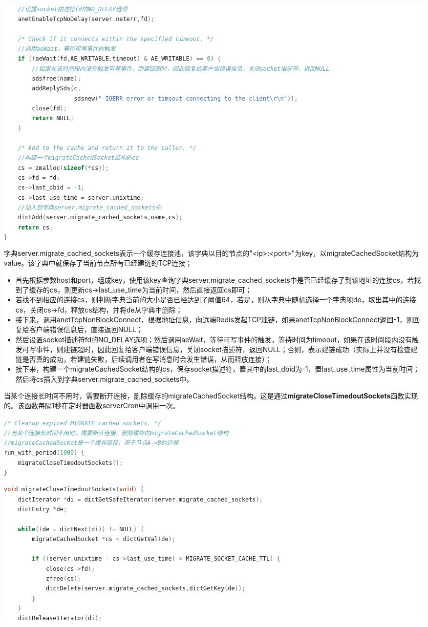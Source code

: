 ```c
    //设置socket描述符fd的NO_DELAY选项
    anetEnableTcpNoDelay(server.neterr,fd);

    /* Check if it connects within the specified timeout. */
    //调用aeWait，等待可写事件的触发
    if ((aeWait(fd,AE_WRITABLE,timeout) & AE_WRITABLE) == 0) {
        //如果在该时间段内没有触发可写事件，则建链超时，因此回复给客户端错误信息，关闭socket描述符，返回NULL
        sdsfree(name);
        addReplySds(c,
                    sdsnew("-IOERR error or timeout connecting to the client\r\n"));
        close(fd);
        return NULL;
    }

    /* Add to the cache and return it to the caller. */
    //构建一个migrateCachedSocket结构的cs
    cs = zmalloc(sizeof(*cs));
    cs->fd = fd;
    cs->last_dbid = -1;
    cs->last_use_time = server.unixtime;
    //加入到字典server.migrate_cached_sockets中
    dictAdd(server.migrate_cached_sockets,name,cs);
    return cs;
}
```

字典server.migrate_cached_sockets表示一个缓存连接池，该字典以目的节点的"\<ip>:\<port>"为key，以migrateCachedSocket结构为value。该字典中就保存了当前节点所有已经建链的TCP连接；

- 首先根据参数host和port，组成key，使用该key查询字典server.migrate_cached_sockets中是否已经缓存了到该地址的连接cs，若找到了缓存的cs，则更新cs->last_use_time为当前时间，然后直接返回cs即可；
- 若找不到相应的连接cs，则判断字典当前的大小是否已经达到了阈值64，若是，则从字典中随机选择一个字典项de，取出其中的连接cs，关闭cs->fd，释放cs结构，并将de从字典中删除；
- 接下来，调用anetTcpNonBlockConnect，根据地址信息，向远端Redis发起TCP建链，如果anetTcpNonBlockConnect返回-1，则回复给客户端错误信息后，直接返回NULL；
- 然后设置socket描述符fd的NO_DELAY选项；然后调用aeWait，等待可写事件的触发，等待时间为timeout，如果在该时间段内没有触发可写事件，则建链超时，因此回复给客户端错误信息，关闭socket描述符，返回NULL；否则，表示建链成功（实际上并没有检查建链是否真的成功，若建链失败，后续调用者在写消息时会发生错误，从而释放连接）；
- 接下来，构建一个migrateCachedSocket结构的cs，保存socket描述符，置其中的last_dbid为-1，置last_use_time属性为当前时间；然后将cs插入到字典server.migrate_cached_sockets中。

当某个连接长时间不用时，需要断开连接，删除缓存的migrateCachedSocket结构。这是通过**migrateCloseTimedoutSockets**函数实现的。该函数每隔1秒在定时器函数serverCron中调用一次。

```c
/* Cleanup expired MIGRATE cached sockets. */
//当某个连接长时间不用时，需要断开连接，删除缓存的migrateCachedSocket结构
//migrateCachedSocket是一个缓存链接，用于节点A->B的迁移
run_with_period(1000) {
    migrateCloseTimedoutSockets();
}
```

```c
void migrateCloseTimedoutSockets(void) {
    dictIterator *di = dictGetSafeIterator(server.migrate_cached_sockets);
    dictEntry *de;

    while((de = dictNext(di)) != NULL) {
        migrateCachedSocket *cs = dictGetVal(de);

        if ((server.unixtime - cs->last_use_time) > MIGRATE_SOCKET_CACHE_TTL) {
            close(cs->fd);
            zfree(cs);
            dictDelete(server.migrate_cached_sockets,dictGetKey(de));
        }
    }
    dictReleaseIterator(di);
```